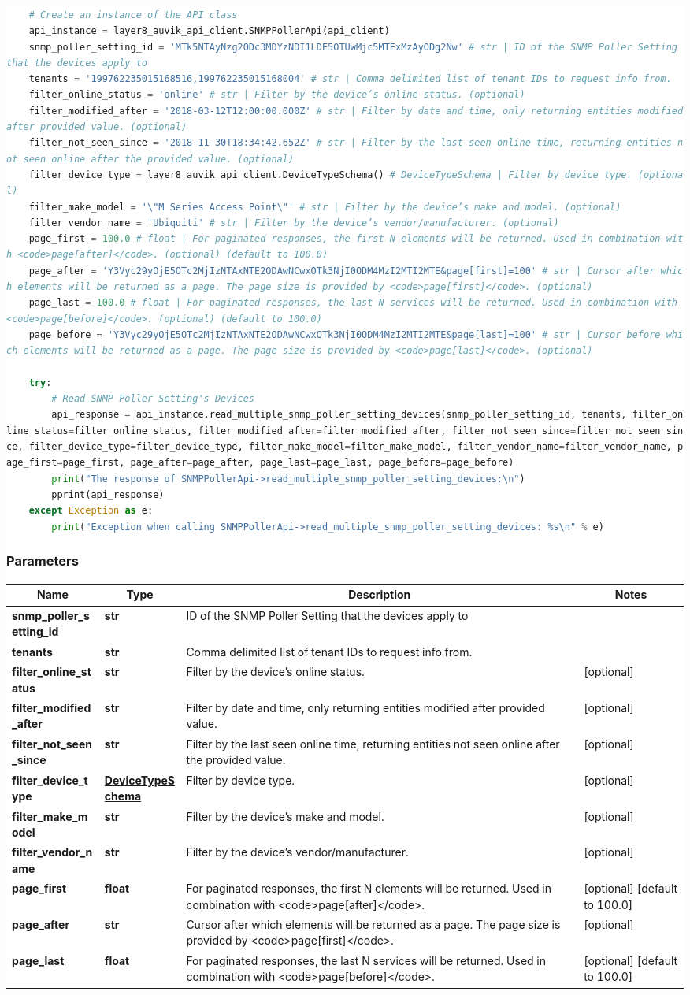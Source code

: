 ```python
    # Create an instance of the API class
    api_instance = layer8_auvik_api_client.SNMPPollerApi(api_client)
    snmp_poller_setting_id = 'MTk5NTAyNzg2ODc3MDYzNDI1LDE5OTUwMjc5MTExMzAyODg2Nw' # str | ID of the SNMP Poller Setting that the devices apply to
    tenants = '199762235015168516,199762235015168004' # str | Comma delimited list of tenant IDs to request info from.
    filter_online_status = 'online' # str | Filter by the device’s online status. (optional)
    filter_modified_after = '2018-03-12T12:00:00.000Z' # str | Filter by date and time, only returning entities modified after provided value. (optional)
    filter_not_seen_since = '2018-11-30T18:34:42.652Z' # str | Filter by the last seen online time, returning entities not seen online after the provided value. (optional)
    filter_device_type = layer8_auvik_api_client.DeviceTypeSchema() # DeviceTypeSchema | Filter by device type. (optional)
    filter_make_model = '\"M Series Access Point\"' # str | Filter by the device’s make and model. (optional)
    filter_vendor_name = 'Ubiquiti' # str | Filter by the device’s vendor/manufacturer. (optional)
    page_first = 100.0 # float | For paginated responses, the first N elements will be returned. Used in combination with <code>page[after]</code>. (optional) (default to 100.0)
    page_after = 'Y3Vyc29yOjE5OTc2MjIzNTAxNTE2ODAwNCwxOTk3NjI0ODM4MzI2MTI2MTE&page[first]=100' # str | Cursor after which elements will be returned as a page. The page size is provided by <code>page[first]</code>. (optional)
    page_last = 100.0 # float | For paginated responses, the last N services will be returned. Used in combination with <code>page[before]</code>. (optional) (default to 100.0)
    page_before = 'Y3Vyc29yOjE5OTc2MjIzNTAxNTE2ODAwNCwxOTk3NjI0ODM4MzI2MTI2MTE&page[last]=100' # str | Cursor before which elements will be returned as a page. The page size is provided by <code>page[last]</code>. (optional)

    try:
        # Read SNMP Poller Setting's Devices
        api_response = api_instance.read_multiple_snmp_poller_setting_devices(snmp_poller_setting_id, tenants, filter_online_status=filter_online_status, filter_modified_after=filter_modified_after, filter_not_seen_since=filter_not_seen_since, filter_device_type=filter_device_type, filter_make_model=filter_make_model, filter_vendor_name=filter_vendor_name, page_first=page_first, page_after=page_after, page_last=page_last, page_before=page_before)
        print("The response of SNMPPollerApi->read_multiple_snmp_poller_setting_devices:\n")
        pprint(api_response)
    except Exception as e:
        print("Exception when calling SNMPPollerApi->read_multiple_snmp_poller_setting_devices: %s\n" % e)
```



### Parameters

Name | Type | Description  | Notes
------------- | ------------- | ------------- | -------------
 **snmp_poller_setting_id** | **str**| ID of the SNMP Poller Setting that the devices apply to | 
 **tenants** | **str**| Comma delimited list of tenant IDs to request info from. | 
 **filter_online_status** | **str**| Filter by the device’s online status. | [optional] 
 **filter_modified_after** | **str**| Filter by date and time, only returning entities modified after provided value. | [optional] 
 **filter_not_seen_since** | **str**| Filter by the last seen online time, returning entities not seen online after the provided value. | [optional] 
 **filter_device_type** | [**DeviceTypeSchema**](.md)| Filter by device type. | [optional] 
 **filter_make_model** | **str**| Filter by the device’s make and model. | [optional] 
 **filter_vendor_name** | **str**| Filter by the device’s vendor/manufacturer. | [optional] 
 **page_first** | **float**| For paginated responses, the first N elements will be returned. Used in combination with &lt;code&gt;page[after]&lt;/code&gt;. | [optional] [default to 100.0]
 **page_after** | **str**| Cursor after which elements will be returned as a page. The page size is provided by &lt;code&gt;page[first]&lt;/code&gt;. | [optional] 
 **page_last** | **float**| For paginated responses, the last N services will be returned. Used in combination with &lt;code&gt;page[before]&lt;/code&gt;. | [optional] [default to 100.0]